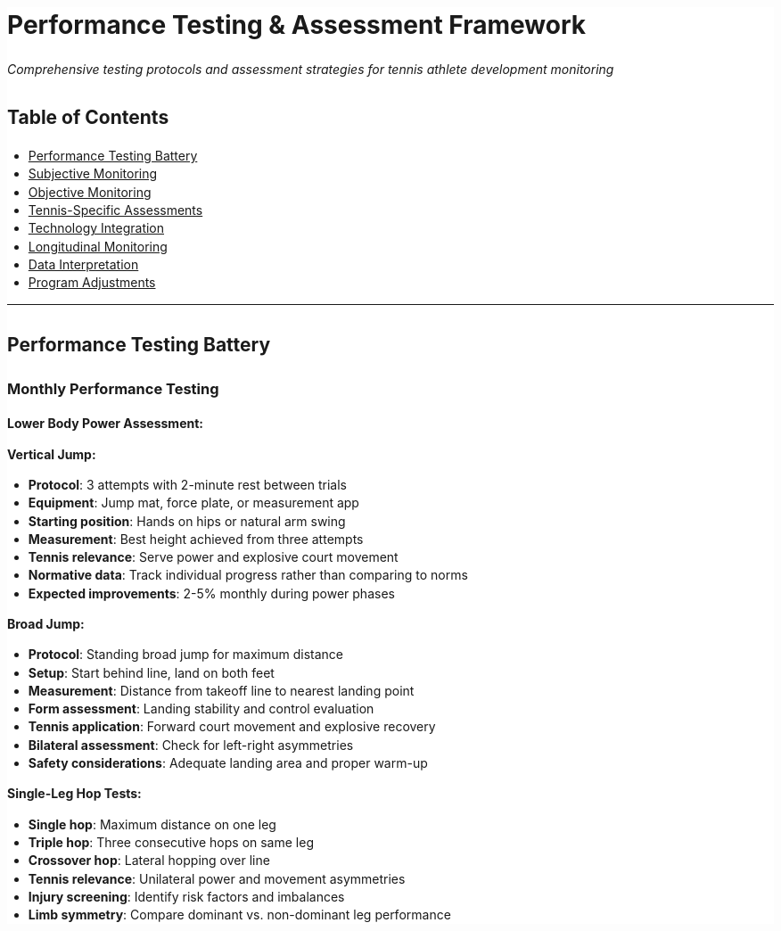 # Performance Testing & Assessment Framework

_Comprehensive testing protocols and assessment strategies for tennis athlete development monitoring_

## Table of Contents

- [Performance Testing Battery](#performance-testing-battery)
- [Subjective Monitoring](#subjective-monitoring)
- [Objective Monitoring](#objective-monitoring)
- [Tennis-Specific Assessments](#tennis-specific-assessments)
- [Technology Integration](#technology-integration)
- [Longitudinal Monitoring](#longitudinal-monitoring)
- [Data Interpretation](#data-interpretation)
- [Program Adjustments](#program-adjustments)

---

## Performance Testing Battery

### Monthly Performance Testing

**Lower Body Power Assessment:**

**Vertical Jump:**

- **Protocol**: 3 attempts with 2-minute rest between trials
- **Equipment**: Jump mat, force plate, or measurement app
- **Starting position**: Hands on hips or natural arm swing
- **Measurement**: Best height achieved from three attempts
- **Tennis relevance**: Serve power and explosive court movement
- **Normative data**: Track individual progress rather than comparing to norms
- **Expected improvements**: 2-5% monthly during power phases

**Broad Jump:**

- **Protocol**: Standing broad jump for maximum distance
- **Setup**: Start behind line, land on both feet
- **Measurement**: Distance from takeoff line to nearest landing point
- **Form assessment**: Landing stability and control evaluation
- **Tennis application**: Forward court movement and explosive recovery
- **Bilateral assessment**: Check for left-right asymmetries
- **Safety considerations**: Adequate landing area and proper warm-up

**Single-Leg Hop Tests:**

- **Single hop**: Maximum distance on one leg
- **Triple hop**: Three consecutive hops on same leg
- **Crossover hop**: Lateral hopping over line
- **Tennis relevance**: Unilateral power and movement asymmetries
- **Injury screening**: Identify risk factors and imbalances
- **Limb symmetry**: Compare dominant vs. non-dominant leg performance
